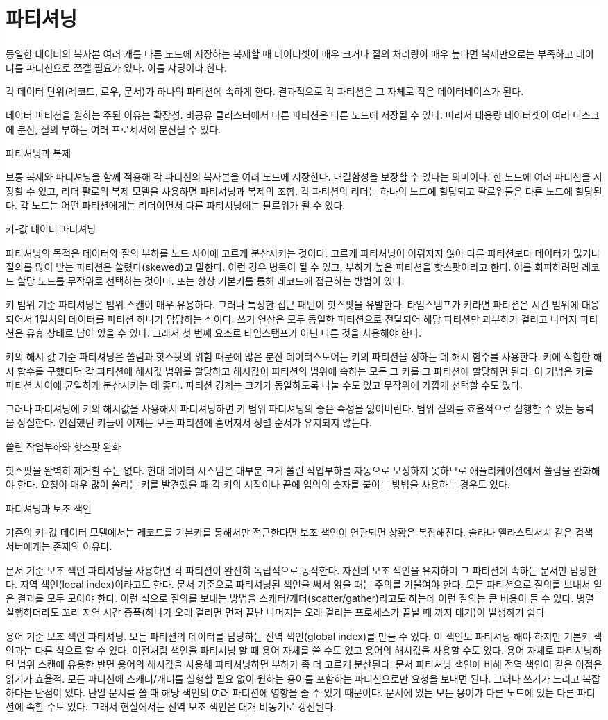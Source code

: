 # 파티셔닝

동일한 데이터의 복사본 여러 개를 다른 노드에 저장하는 복제할 때 데이터셋이 매우 크거나 질의 처리량이 매우 높다면 복제만으로는 부족하고 데이터를 파티션으로 쪼갤 필요가 있다. 이를 샤딩이라 한다.

각 데이터 단위(레코드, 로우, 문서)가 하나의 파티션에 속하게 한다. 결과적으로 각 파티션은 그 자체로 작은 데이터베이스가 된다.

데이터 파티션을 원하는 주된 이유는 확장성. 비공유 클러스터에서 다른 파티션은 다른 노드에 저장될 수 있다. 따라서 대용량 데이터셋이 여러 디스크에 분산, 질의 부하는 여러 프로세서에 분산될 수 있다.

&#x20;

파티셔닝과 복제

보통 복제와 파티셔닝을 함께 적용해 각 파티션의 복사본을 여러 노드에 저장한다. 내결함성을 보장할 수 있다는 의미이다. 한 노드에 여러 파티션을 저장할 수 있고, 리더 팔로워 복제 모델을 사용하면 파티셔닝과 복제의 조합. 각 파티션의 리더는 하나의 노드에 할당되고 팔로워들은 다른 노드에 할당된다. 각 노드는 어떤 파티션에게는 리더이면서 다른 파티셔닝에는 팔로워가 될 수 있다.

키-값 데이터 파티셔닝

파티셔닝의 목적은 데이터와 질의 부하를 노드 사이에 고르게 분산시키는 것이다. 고르게 파티셔닝이 이뤄지지 않아 다른 파티션보다 데이터가 많거나 질의를 많이 받는 파티션은 쏠렸다(skewed)고 말한다. 이런 경우 병목이 될 수 있고, 부하가 높은 파티션을 핫스팟이라고 한다. 이를 회피하려면 레코드 할당 노드를 무작위로 선택하는 것이다. 또는 항상 기본키를 통해 레코드에 접근하는 방법이 있다.

&#x20;

키 범위 기준 파티셔닝은 범위 스캔이 매우 유용하다. 그러나 특정한 접근 패턴이 핫스팟을 유발한다. 타임스탬프가 키라면 파티션은 시간 범위에 대응되어서 1일치의 데이터를 파티션 하나가 담당하는 식이다. 쓰기 연산은 모두 동일한 파티션으로 전달되어 해당 파티션만 과부하가 걸리고 나머지 파티션은 유휴 상태로 남아 있을 수 있다. 그래서 첫 번째 요소로 타임스탬프가 아닌 다른 것을 사용해야 한다.

키의 해시 값 기준 파티셔닝은 쏠림과 핫스팟의 위험 때문에 많은 분산 데이터스토어는 키의 파티션을 정하는 데 해시 함수를 사용한다. 키에 적합한 해시 함수를 구했다면 각 파티션에 해시값 범위를 할당하고 해시값이 파티션의 범위에 속하는 모든 그 키를 그 파티션에 할당하면 된다. 이 기법은 키를 파티션 사이에 균일하게 분산시키는 데 좋다. 파티션 경계는 크기가 동일하도록 나눌 수도 있고 무작위에 가깝게 선택할 수도 있다.

그러나 파티셔닝에 키의 해시값을 사용해서 파티셔닝하면 키 범위 파티셔닝의 좋은 속성을 잃어버린다. 범위 질의를 효율적으로 실행할 수 있는 능력을 상실한다. 인접했던 키들이 이제는 모든 파티션에 흩어져서 정렬 순서가 유지되지 않는다.

&#x20;

쏠린 작업부하와 핫스팟 완화

핫스팟을 완벽히 제거할 수는 없다. 현대 데이터 시스템은 대부분 크게 쏠린 작업부하를 자동으로 보정하지 못하므로 애플리케이션에서 쏠림을 완화해야 한다. 요청이 매우 많이 쏠리는 키를 발견했을 때 각 키의 시작이나 끝에 임의의 숫자를 붙이는 방법을 사용하는 경우도 있다.

&#x20;

파티셔닝과 보조 색인

기존의 키-값 데이터 모델에서는 레코드를 기본키를 통해서만 접근한다면 보조 색인이 연관되면 상황은 복잡해진다. 솔라나 엘라스틱서치 같은 검색 서버에게는 존재의 이유다.

문서 기준 보조 색인 파티셔닝을 사용하면 각 파티션이 완전히 독립적으로 동작한다. 자신의 보조 색인을 유지하며 그 파티션에 속하는 문서만 담당한다. 지역 색인(local index)이라고도 한다. 문서 기준으로 파티셔닝된 색인을 써서 읽을 때는 주의를 기울여야 한다. 모든 파티션으로 질의를 보내서 얻은 결과를 모두 모아야 한다. 이런 식으로 질의를 보내는 방법을 스캐터/개더(scatter/gather)라고도 하는데 이런 질의는 큰 비용이 들 수 있다. 병렬 실행하더라도 꼬리 지연 시간 증폭(하나가 오래 걸리면 먼저 끝난 나머지는 오래 걸리는 프로세스가 끝날 때 까지 대기)이 발생하기 쉽다

용어 기준 보조 색인 파티셔닝. 모든 파티션의 데이터를 담당하는 전역 색인(global index)를 만들 수 있다. 이 색인도 파티셔닝 해야 하지만 기본키 색인과는 다른 식으로 할 수 있다. 이전처럼 색인을 파티셔닝 할 때 용어 자체를 쓸 수도 있고 용어의 해시값을 사용할 수도 있다. 용어 자체로 파티셔닝하면 범위 스캔에 유용한 반면 용어의 해시값을 사용해 파티셔닝하면 부하가 좀 더 고르게 분산된다. 문서 파티셔닝 색인에 비해 전역 색인이 같은 이점은 읽기가 효율적. 모든 파티션에 스캐터/개더를 실행할 필요 없이 원하는 용어를 포함하는 파티션으로만 요청을 보내면 된다. 그러나 쓰기가 느리고 복잡하다는 단점이 있다. 단일 문서를 쓸 때 해당 색인의 여러 파티션에 영향을 줄 수 있기 때문이다. 문서에 있는 모든 용어가 다른 노드에 있는 다른 파티션에 속할 수도 있다. 그래서 현실에서는 전역 보조 색인은 대개 비동기로 갱신된다.
